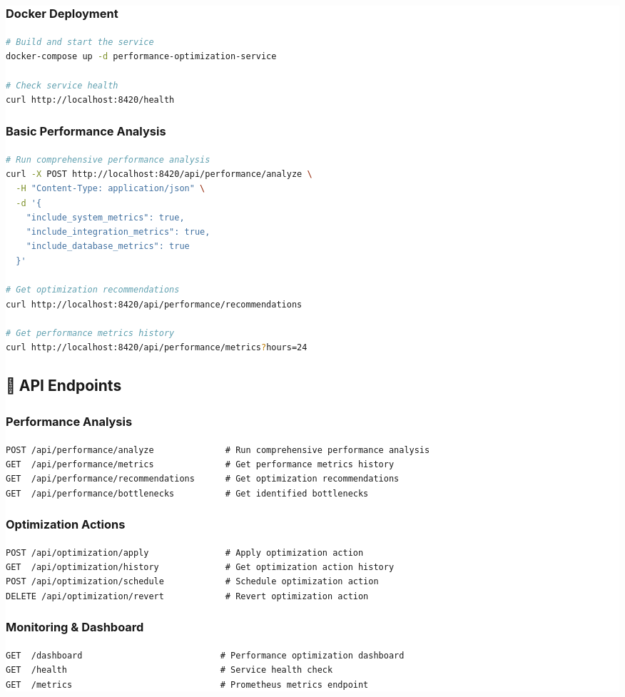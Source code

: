 ### Docker Deployment
```bash
# Build and start the service
docker-compose up -d performance-optimization-service

# Check service health
curl http://localhost:8420/health
```

### Basic Performance Analysis
```bash
# Run comprehensive performance analysis
curl -X POST http://localhost:8420/api/performance/analyze \
  -H "Content-Type: application/json" \
  -d '{
    "include_system_metrics": true,
    "include_integration_metrics": true,
    "include_database_metrics": true
  }'

# Get optimization recommendations
curl http://localhost:8420/api/performance/recommendations

# Get performance metrics history
curl http://localhost:8420/api/performance/metrics?hours=24
```

## 📡 API Endpoints

### Performance Analysis
```http
POST /api/performance/analyze              # Run comprehensive performance analysis
GET  /api/performance/metrics              # Get performance metrics history
GET  /api/performance/recommendations      # Get optimization recommendations
GET  /api/performance/bottlenecks          # Get identified bottlenecks
```

### Optimization Actions
```http
POST /api/optimization/apply               # Apply optimization action
GET  /api/optimization/history             # Get optimization action history
POST /api/optimization/schedule            # Schedule optimization action
DELETE /api/optimization/revert            # Revert optimization action
```

### Monitoring & Dashboard
```http
GET  /dashboard                           # Performance optimization dashboard
GET  /health                              # Service health check
GET  /metrics                             # Prometheus metrics endpoint
```
